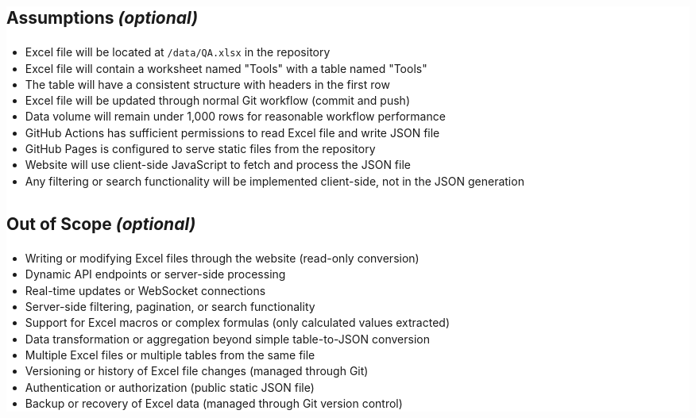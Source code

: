 ## Assumptions *(optional)*

- Excel file will be located at `/data/QA.xlsx` in the repository
- Excel file will contain a worksheet named "Tools" with a table named "Tools"
- The table will have a consistent structure with headers in the first row
- Excel file will be updated through normal Git workflow (commit and push)
- Data volume will remain under 1,000 rows for reasonable workflow performance
- GitHub Actions has sufficient permissions to read Excel file and write JSON file
- GitHub Pages is configured to serve static files from the repository
- Website will use client-side JavaScript to fetch and process the JSON file
- Any filtering or search functionality will be implemented client-side, not in the JSON generation

## Out of Scope *(optional)*

- Writing or modifying Excel files through the website (read-only conversion)
- Dynamic API endpoints or server-side processing
- Real-time updates or WebSocket connections
- Server-side filtering, pagination, or search functionality
- Support for Excel macros or complex formulas (only calculated values extracted)
- Data transformation or aggregation beyond simple table-to-JSON conversion
- Multiple Excel files or multiple tables from the same file
- Versioning or history of Excel file changes (managed through Git)
- Authentication or authorization (public static JSON file)
- Backup or recovery of Excel data (managed through Git version control)
